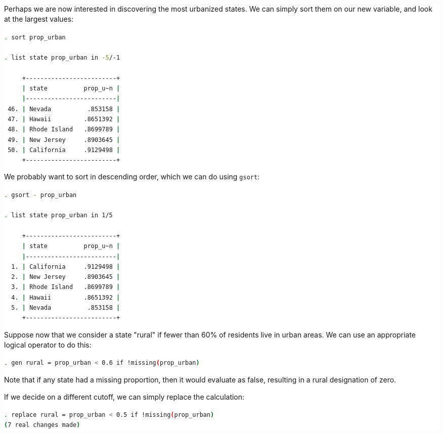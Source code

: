 Perhaps we are now interested in discovering the most urbanized states. We can simply sort them on our new variable, and look at the largest values:

```bash
. sort prop_urban

. list state prop_urban in -5/-1

     +-------------------------+
     | state          prop_u~n |
     |-------------------------|
 46. | Nevada          .853158 |
 47. | Hawaii         .8651392 |
 48. | Rhode Island   .8699789 |
 49. | New Jersey     .8903645 |
 50. | California     .9129498 |
     +-------------------------+

```

We probably want to sort in descending order, which we can do using `gsort`:

```bash
. gsort - prop_urban

. list state prop_urban in 1/5

     +-------------------------+
     | state          prop_u~n |
     |-------------------------|
  1. | California     .9129498 |
  2. | New Jersey     .8903645 |
  3. | Rhode Island   .8699789 |
  4. | Hawaii         .8651392 |
  5. | Nevada          .853158 |
     +-------------------------+


```

Suppose now that we consider a state "rural" if fewer than 60% of residents live in urban areas. We can use an appropriate logical operator to do this:

```bash
. gen rural = prop_urban < 0.6 if !missing(prop_urban)

```

Note that if any state had a missing proportion, then it would evaluate as false, resulting in a rural designation of zero.

If we decide on a different cutoff, we can simply replace the calculation:

```bash
. replace rural = prop_urban < 0.5 if !missing(prop_urban)
(7 real changes made)

```
